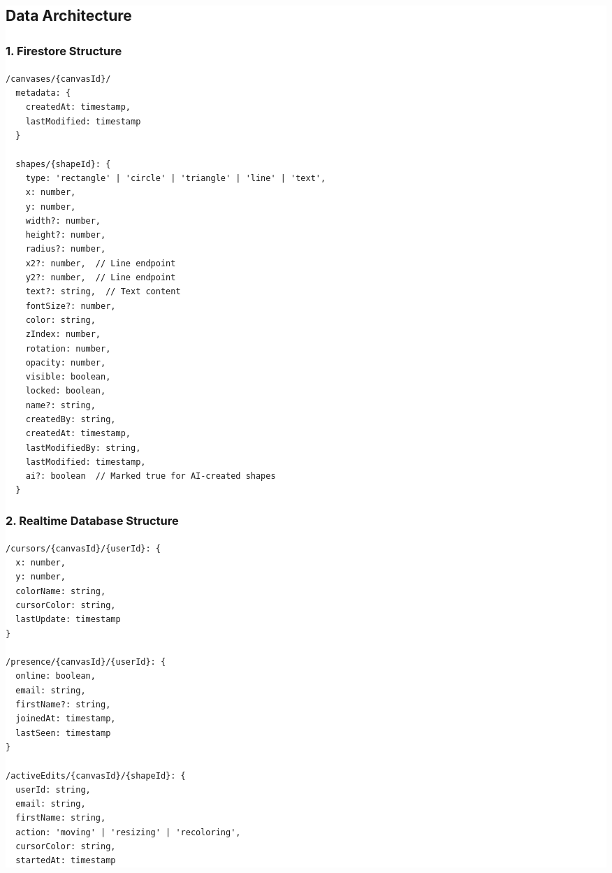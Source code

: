 ## Data Architecture

### 1. Firestore Structure

```
/canvases/{canvasId}/
  metadata: {
    createdAt: timestamp,
    lastModified: timestamp
  }
  
  shapes/{shapeId}: {
    type: 'rectangle' | 'circle' | 'triangle' | 'line' | 'text',
    x: number,
    y: number,
    width?: number,
    height?: number,
    radius?: number,
    x2?: number,  // Line endpoint
    y2?: number,  // Line endpoint
    text?: string,  // Text content
    fontSize?: number,
    color: string,
    zIndex: number,
    rotation: number,
    opacity: number,
    visible: boolean,
    locked: boolean,
    name?: string,
    createdBy: string,
    createdAt: timestamp,
    lastModifiedBy: string,
    lastModified: timestamp,
    ai?: boolean  // Marked true for AI-created shapes
  }
```

### 2. Realtime Database Structure

```
/cursors/{canvasId}/{userId}: {
  x: number,
  y: number,
  colorName: string,
  cursorColor: string,
  lastUpdate: timestamp
}

/presence/{canvasId}/{userId}: {
  online: boolean,
  email: string,
  firstName?: string,
  joinedAt: timestamp,
  lastSeen: timestamp
}

/activeEdits/{canvasId}/{shapeId}: {
  userId: string,
  email: string,
  firstName: string,
  action: 'moving' | 'resizing' | 'recoloring',
  cursorColor: string,
  startedAt: timestamp
```
